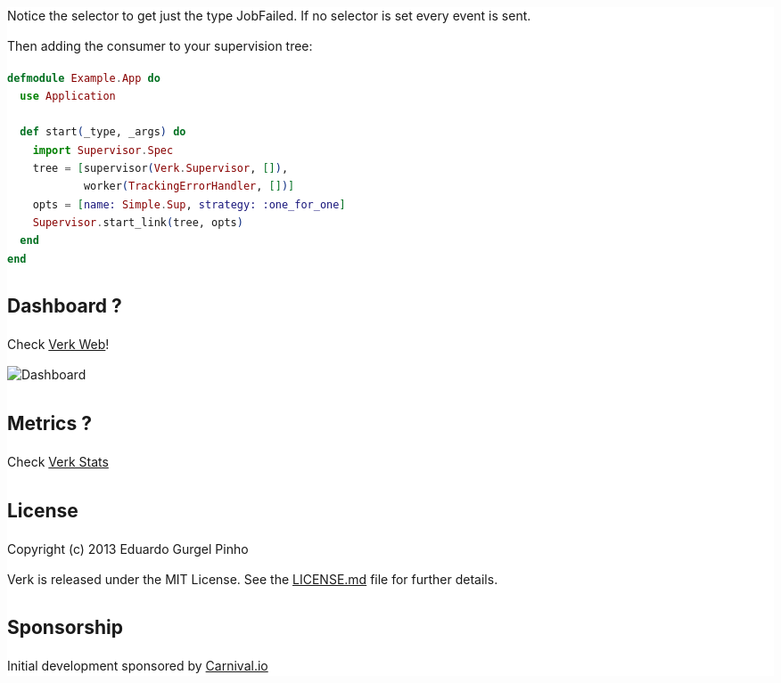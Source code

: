 Notice the selector to get just the type JobFailed. If no selector is set every event is sent.

Then adding the consumer to your supervision tree:

```elixir
defmodule Example.App do
  use Application

  def start(_type, _args) do
    import Supervisor.Spec
    tree = [supervisor(Verk.Supervisor, []),
            worker(TrackingErrorHandler, [])]
    opts = [name: Simple.Sup, strategy: :one_for_one]
    Supervisor.start_link(tree, opts)
  end
end
```

## Dashboard ?

Check [Verk Web](https://github.com/edgurgel/verk_web)!

![Dashboard](http://i.imgur.com/LsDKIVT.png)

## Metrics ?

Check [Verk Stats](https://github.com/edgurgel/verk-stats)

## License

Copyright (c) 2013 Eduardo Gurgel Pinho

Verk is released under the MIT License. See the [LICENSE.md](./LICENSE.md) file
for further details.

## Sponsorship

Initial development sponsored by [Carnival.io](http://carnival.io)
